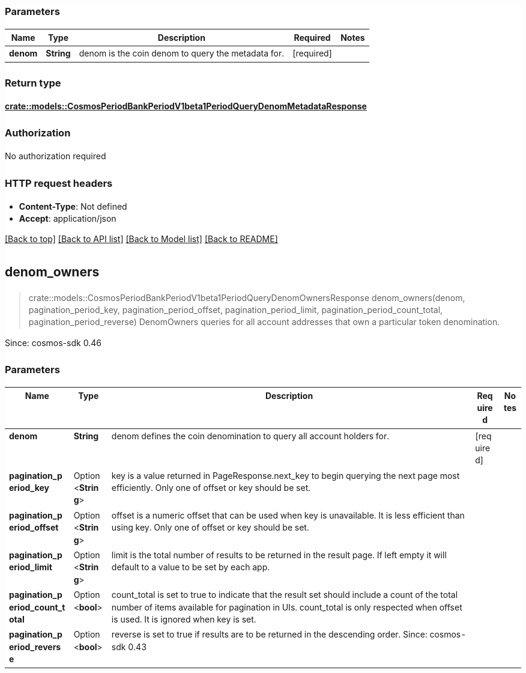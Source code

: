 ### Parameters


Name | Type | Description  | Required | Notes
------------- | ------------- | ------------- | ------------- | -------------
**denom** | **String** | denom is the coin denom to query the metadata for. | [required] |

### Return type

[**crate::models::CosmosPeriodBankPeriodV1beta1PeriodQueryDenomMetadataResponse**](cosmos.bank.v1beta1.QueryDenomMetadataResponse.md)

### Authorization

No authorization required

### HTTP request headers

- **Content-Type**: Not defined
- **Accept**: application/json

[[Back to top]](#) [[Back to API list]](../README.md#documentation-for-api-endpoints) [[Back to Model list]](../README.md#documentation-for-models) [[Back to README]](../README.md)


## denom_owners

> crate::models::CosmosPeriodBankPeriodV1beta1PeriodQueryDenomOwnersResponse denom_owners(denom, pagination_period_key, pagination_period_offset, pagination_period_limit, pagination_period_count_total, pagination_period_reverse)
DenomOwners queries for all account addresses that own a particular token denomination.

Since: cosmos-sdk 0.46

### Parameters


Name | Type | Description  | Required | Notes
------------- | ------------- | ------------- | ------------- | -------------
**denom** | **String** | denom defines the coin denomination to query all account holders for. | [required] |
**pagination_period_key** | Option<**String**> | key is a value returned in PageResponse.next_key to begin querying the next page most efficiently. Only one of offset or key should be set. |  |
**pagination_period_offset** | Option<**String**> | offset is a numeric offset that can be used when key is unavailable. It is less efficient than using key. Only one of offset or key should be set. |  |
**pagination_period_limit** | Option<**String**> | limit is the total number of results to be returned in the result page. If left empty it will default to a value to be set by each app. |  |
**pagination_period_count_total** | Option<**bool**> | count_total is set to true  to indicate that the result set should include a count of the total number of items available for pagination in UIs. count_total is only respected when offset is used. It is ignored when key is set. |  |
**pagination_period_reverse** | Option<**bool**> | reverse is set to true if results are to be returned in the descending order.  Since: cosmos-sdk 0.43 |  |
